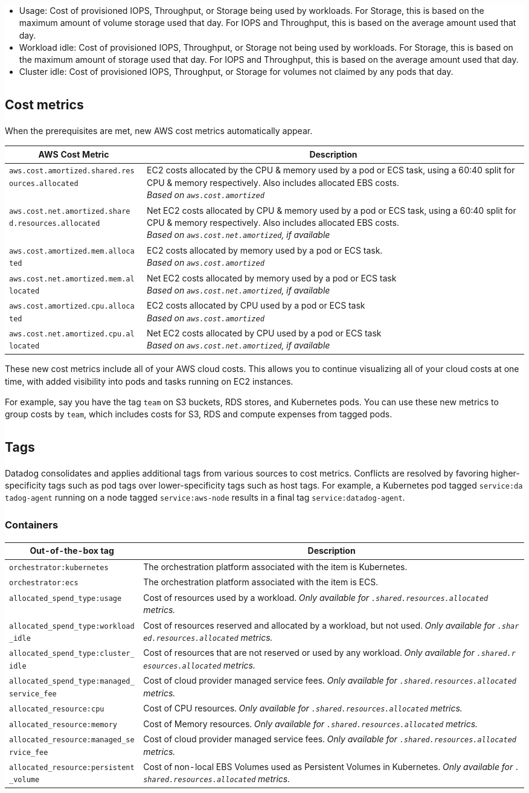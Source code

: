 - Usage: Cost of provisioned IOPS, Throughput, or Storage being used by workloads. For Storage, this is based on the maximum amount of volume storage used that day. For IOPS and Throughput, this is based on the average amount used that day.
- Workload idle: Cost of provisioned IOPS, Throughput, or Storage not being used by workloads. For Storage, this is based on the maximum amount of storage used that day. For IOPS and Throughput, this is based on the average amount used that day.
- Cluster idle: Cost of provisioned IOPS, Throughput, or Storage for volumes not claimed by any pods that day.

## Cost metrics

When the prerequisites are met, new AWS cost metrics automatically appear.

| AWS Cost Metric                    | Description    |
| ---                                | ----------- |
| `aws.cost.amortized.shared.resources.allocated` | EC2 costs allocated by the CPU & memory used by a pod or ECS task, using a 60:40 split for CPU & memory respectively. Also includes allocated EBS costs. <br> *Based on `aws.cost.amortized`* |
| `aws.cost.net.amortized.shared.resources.allocated` | Net EC2 costs allocated by CPU & memory used by a pod or ECS task, using a 60:40 split for CPU & memory respectively. Also includes allocated EBS costs. <br> *Based on `aws.cost.net.amortized`, if available* |
| `aws.cost.amortized.mem.allocated`   | EC2 costs allocated by memory used by a pod or ECS task. <br> *Based on `aws.cost.amortized`* |
| `aws.cost.net.amortized.mem.allocated` | Net EC2 costs allocated by memory used by a pod or ECS task <br> *Based on `aws.cost.net.amortized`, if available* |
| `aws.cost.amortized.cpu.allocated` | EC2 costs allocated by CPU used by a pod or ECS task <br> *Based on `aws.cost.amortized`* |
| `aws.cost.net.amortized.cpu.allocated` | Net EC2 costs allocated by CPU used by a pod or ECS task <br> *Based on `aws.cost.net.amortized`, if available* |

These new cost metrics include all of your AWS cloud costs. This allows you to continue visualizing all of your cloud costs at one time, with added visibility into pods and tasks running on EC2 instances.

For example, say you have the tag `team` on S3 buckets, RDS stores, and Kubernetes pods. You can use these new metrics to group costs by `team`, which includes costs for S3, RDS and compute expenses from tagged pods.

## Tags

Datadog consolidates and applies additional tags from various sources to cost metrics. Conflicts are resolved by favoring higher-specificity tags such as pod tags over lower-specificity tags such as host tags. For example, a Kubernetes pod tagged `service:datadog-agent` running on a node tagged `service:aws-node` results in a final tag `service:datadog-agent`.

### Containers

| Out-of-the-box tag                         | Description                                                                                                                                                   |
| ------------------------------------------ | ------------------------------------------------------------------------------------------------------------------------------------------------------------  |
| `orchestrator:kubernetes`                  | The orchestration platform associated with the item is Kubernetes.                                                                                            |
| `orchestrator:ecs`                         | The orchestration platform associated with the item is ECS.                                                                                                   |
| `allocated_spend_type:usage`               | Cost of resources used by a workload. *Only available for `.shared.resources.allocated` metrics.*                            |
| `allocated_spend_type:workload_idle`       | Cost of resources reserved and allocated by a workload, but not used. *Only available for `.shared.resources.allocated` metrics.*          |
| `allocated_spend_type:cluster_idle`        | Cost of resources that are not reserved or used by any workload. *Only available for `.shared.resources.allocated` metrics.* |
| `allocated_spend_type:managed_service_fee` | Cost of cloud provider managed service fees. *Only available for `.shared.resources.allocated` metrics.*                           |
| `allocated_resource:cpu`                   | Cost of CPU resources. *Only available for `.shared.resources.allocated` metrics.*                                            |
| `allocated_resource:memory`                | Cost of Memory resources. *Only available for `.shared.resources.allocated` metrics.*                                         |
| `allocated_resource:managed_service_fee`   | Cost of cloud provider managed service fees. *Only available for `.shared.resources.allocated` metrics.*           |
| `allocated_resource:persistent_volume`     | Cost of non-local EBS Volumes used as Persistent Volumes in Kubernetes. *Only available for `.shared.resources.allocated` metrics.*           |
